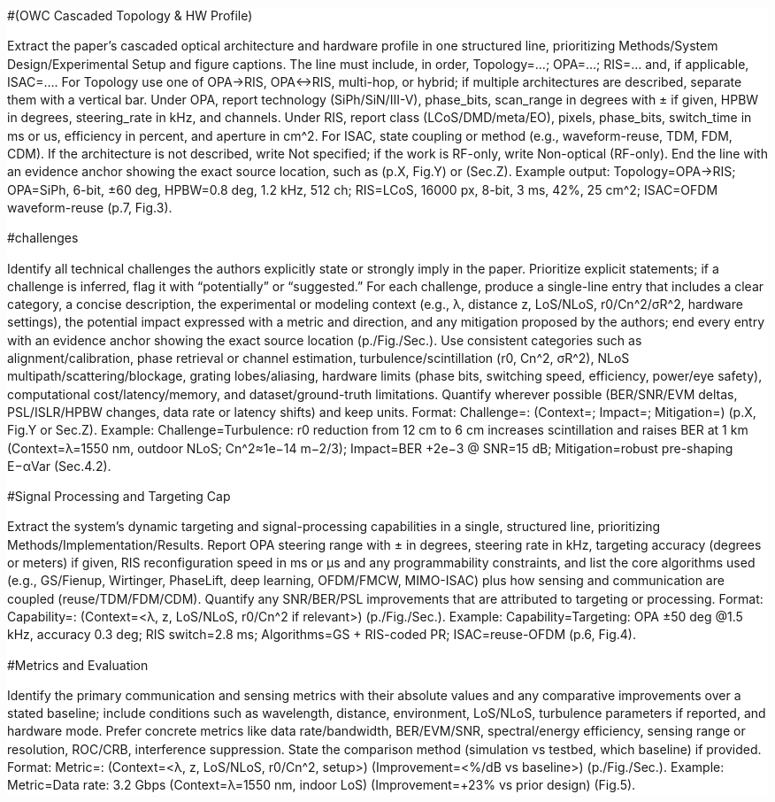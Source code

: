 
#(OWC Cascaded Topology & HW Profile)

Extract the paper’s cascaded optical architecture and hardware profile in one structured line, prioritizing Methods/System Design/Experimental Setup and figure captions. The line must include, in order, Topology=…; OPA=…; RIS=… and, if applicable, ISAC=…. For Topology use one of OPA->RIS, OPA<->RIS, multi-hop, or hybrid; if multiple architectures are described, separate them with a vertical bar. Under OPA, report technology (SiPh/SiN/III-V), phase\_bits, scan\_range in degrees with ± if given, HPBW in degrees, steering\_rate in kHz, and channels. Under RIS, report class (LCoS/DMD/meta/EO), pixels, phase\_bits, switch\_time in ms or us, efficiency in percent, and aperture in cm^2. For ISAC, state coupling or method (e.g., waveform-reuse, TDM, FDM, CDM). If the architecture is not described, write Not specified; if the work is RF-only, write Non-optical (RF-only). End the line with an evidence anchor showing the exact source location, such as (p.X, Fig.Y) or (Sec.Z). Example output: Topology=OPA->RIS; OPA=SiPh, 6-bit, ±60 deg, HPBW=0.8 deg, 1.2 kHz, 512 ch; RIS=LCoS, 16000 px, 8-bit, 3 ms, 42%, 25 cm^2; ISAC=OFDM waveform-reuse (p.7, Fig.3).

#challenges

Identify all technical challenges the authors explicitly state or strongly imply in the paper. Prioritize explicit statements; if a challenge is inferred, flag it with “potentially” or “suggested.” For each challenge, produce a single-line entry that includes a clear category, a concise description, the experimental or modeling context (e.g., λ, distance z, LoS/NLoS, r0/Cn^2/σR^2, hardware settings), the potential impact expressed with a metric and direction, and any mitigation proposed by the authors; end every entry with an evidence anchor showing the exact source location (p./Fig./Sec.). Use consistent categories such as alignment/calibration, phase retrieval or channel estimation, turbulence/scintillation (r0, Cn^2, σR^2), NLoS multipath/scattering/blockage, grating lobes/aliasing, hardware limits (phase bits, switching speed, efficiency, power/eye safety), computational cost/latency/memory, and dataset/ground-truth limitations. Quantify wherever possible (BER/SNR/EVM deltas, PSL/ISLR/HPBW changes, data rate or latency shifts) and keep units. Format: Challenge=<type>: <description> (Context=<key conditions>; Impact=<brief metric change>; Mitigation=<method or NA>) (p.X, Fig.Y or Sec.Z). Example: Challenge=Turbulence: r0 reduction from 12 cm to 6 cm increases scintillation and raises BER at 1 km (Context=λ=1550 nm, outdoor NLoS; Cn^2≈1e−14 m−2/3); Impact=BER +2e−3 @ SNR=15 dB; Mitigation=robust pre-shaping E−αVar (Sec.4.2).

#Signal Processing and Targeting Cap

Extract the system’s dynamic targeting and signal-processing capabilities in a single, structured line, prioritizing Methods/Implementation/Results. Report OPA steering range with ± in degrees, steering rate in kHz, targeting accuracy (degrees or meters) if given, RIS reconfiguration speed in ms or μs and any programmability constraints, and list the core algorithms used (e.g., GS/Fienup, Wirtinger, PhaseLift, deep learning, OFDM/FMCW, MIMO-ISAC) plus how sensing and communication are coupled (reuse/TDM/FDM/CDM). Quantify any SNR/BER/PSL improvements that are attributed to targeting or processing. Format: Capability=<type or module>: <concise description with numbers> (Context=<λ, z, LoS/NLoS, r0/Cn^2 if relevant>) (p./Fig./Sec.). Example: Capability=Targeting: OPA ±50 deg @1.5 kHz, accuracy 0.3 deg; RIS switch=2.8 ms; Algorithms=GS + RIS-coded PR; ISAC=reuse-OFDM (p.6, Fig.4).

#Metrics and Evaluation

 Identify the primary communication and sensing metrics with their absolute values and any comparative improvements over a stated baseline; include conditions such as wavelength, distance, environment, LoS/NLoS, turbulence parameters if reported, and hardware mode. Prefer concrete metrics like data rate/bandwidth, BER/EVM/SNR, spectral/energy efficiency, sensing range or resolution, ROC/CRB, interference suppression. State the comparison method (simulation vs testbed, which baseline) if provided. Format: Metric=<name>: <value units> (Context=<λ, z, LoS/NLoS, r0/Cn^2, setup>) (Improvement=<%/dB vs baseline>) (p./Fig./Sec.). Example: Metric=Data rate: 3.2 Gbps (Context=λ=1550 nm, indoor LoS) (Improvement=+23% vs prior design) (Fig.5).
